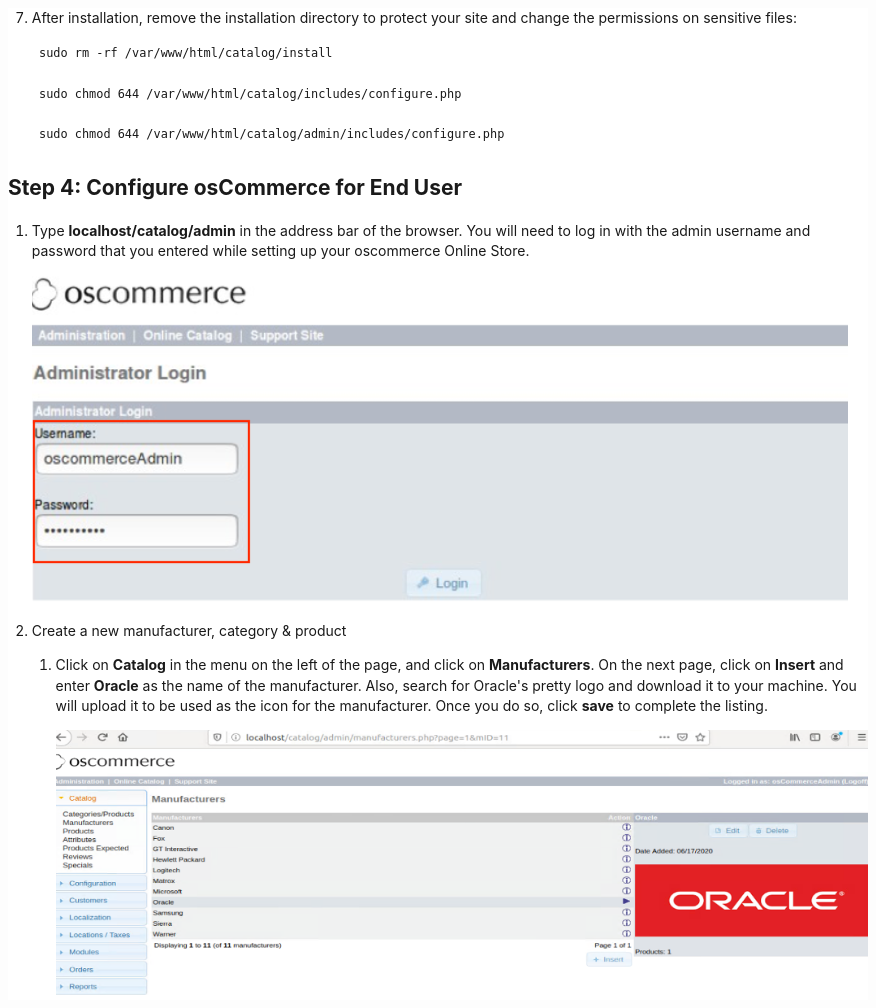 7. After installation, remove the installation directory to protect your site and change the permissions on sensitive files:

        sudo rm -rf /var/www/html/catalog/install
    
        sudo chmod 644 /var/www/html/catalog/includes/configure.php
    
        sudo chmod 644 /var/www/html/catalog/admin/includes/configure.php

## **Step 4:** Configure osCommerce for End User

1. Type **localhost/catalog/admin** in the address bar of the browser. You will need to log in with the admin username and password that you entered while setting up your oscommerce Online Store. 

    ![](./images/200_11.png " ")
  
2. Create a new manufacturer, category & product

    1. Click on **Catalog** in the menu on the left of the page, and click on **Manufacturers**. On the next page, click on **Insert** and enter **Oracle** as the name of the manufacturer. Also, search for Oracle's pretty logo and download it to your machine. You will upload it to be used as the icon for the manufacturer. Once you do so, click **save** to  complete the listing. 

        ![](./images/200_12.png " ")
